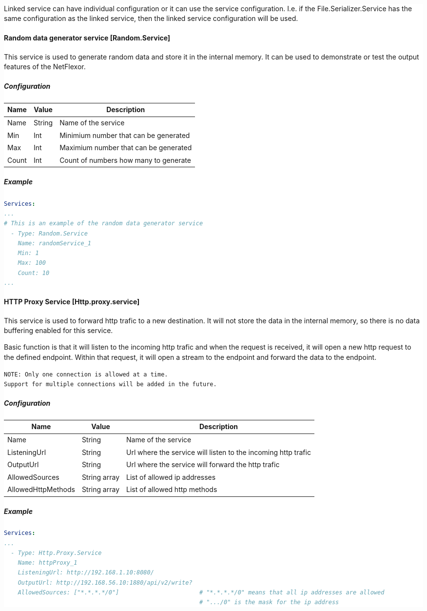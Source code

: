 Linked service can have individual configuration or it can use the service configuration.
I.e. if the File.Serializer.Service has the same configuration as the linked service, then the linked service configuration will be used.

#### Random data generator service [Random.Service]

This service is used to generate random data and store it in the internal memory.
It can be used to demonstrate or test the output features of the NetFlexor.
##### Configuration
| Name | Value | Description |
| --- | --- | --- |
| Name | String | Name of the service |
| Min | Int | Minimium number that can be generated |
| Max | Int | Maximium number that can be generated |
| Count | Int | Count of numbers how many to generate |
##### Example
```yaml
Services:
...
# This is an example of the random data generator service
  - Type: Random.Service
    Name: randomService_1
    Min: 1
    Max: 100
    Count: 10
...
```
#### HTTP Proxy Service [Http.proxy.service]

This service is used to forward http trafic to a new destination.
It will not store the data in the internal memory, so there is no data buffering enabled for this service.

Basic function is that it will listen to the incoming http trafic and when the request is received, it will open a new http request to the defined endpoint.
Within that request, it will open a stream to the endpoint and forward the data to the endpoint.

    NOTE: Only one connection is allowed at a time.
    Support for multiple connections will be added in the future.

##### Configuration
| Name | Value | Description |
| --- | --- | --- |
| Name | String | Name of the service |
| ListeningUrl | String | Url where the service will listen to the incoming http trafic |
| OutputUrl | String | Url where the service will forward the http trafic |
| AllowedSources | String array | List of allowed ip addresses |
| AllowedHttpMethods | String array | List of allowed http methods |
##### Example
```yaml
Services:
...
  - Type: Http.Proxy.Service
    Name: httpProxy_1
    ListeningUrl: http://192.168.1.10:8080/
    OutputUrl: http://192.168.56.10:1880/api/v2/write?
    AllowedSources: ["*.*.*.*/0"]                       # "*.*.*.*/0" means that all ip addresses are allowed
                                                        # ".../0" is the mask for the ip address
```